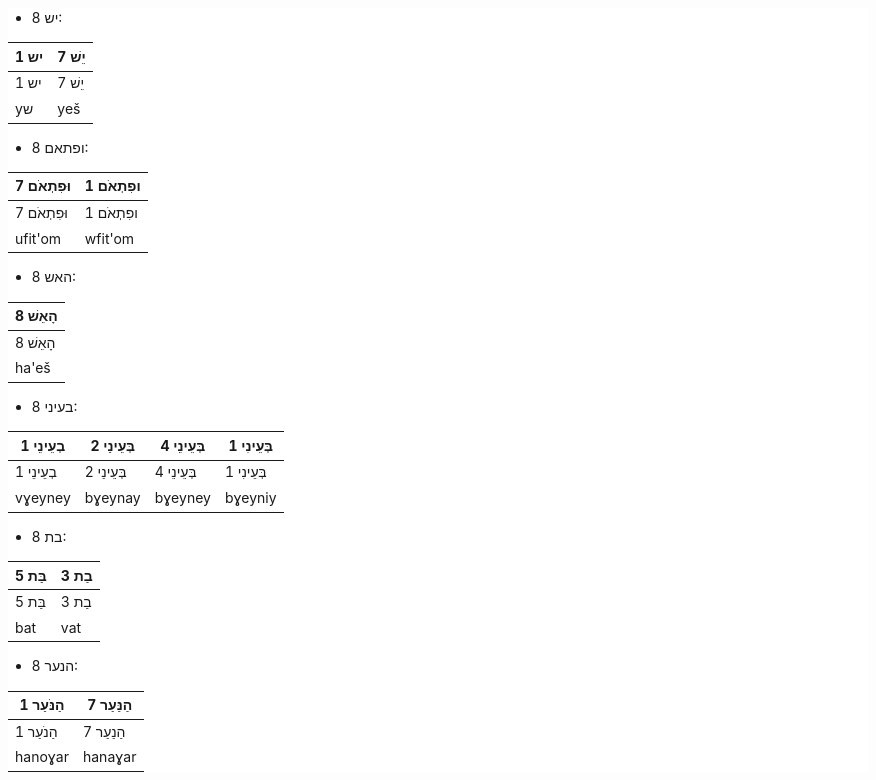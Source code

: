  * יש 8: 

|יש 1|יֵשׁ 7|
|-|-|
|יש 1|יֵשׁ 7|
|yש|yeš|

 * ופתאם 8: 

|וּפִתְאֹם 7|ופִתְאֹם 1|
|-|-|
|וּפִתְאֹם 7|ופִתְאֹם 1|
|ufit'om|wfit'om|

 * האש 8: 

|הָאֵשׁ 8|
|-|
|הָאֵשׁ 8|
|ha'eš|

 * בעיני 8: 

|בְעֵינֵי 1|בְּעֵינַי 2|בְּעֵינֵי 4|בְּעֵינִי 1|
|-|-|-|-|
|בְעֵינֵי 1|בְּעֵינַי 2|בְּעֵינֵי 4|בְּעֵינִי 1|
|vɣeyney|bɣeynay|bɣeyney|bɣeyniy|

 * בת 8: 

|בַּת 5|בַת 3|
|-|-|
|בַּת 5|בַת 3|
|bat|vat|

 * הנער 8: 

|הַנֹּעַר 1|הַנַּעַר 7|
|-|-|
|הַנֹעַר 1|הַנַעַר 7|
|hanoɣar|hanaɣar|
